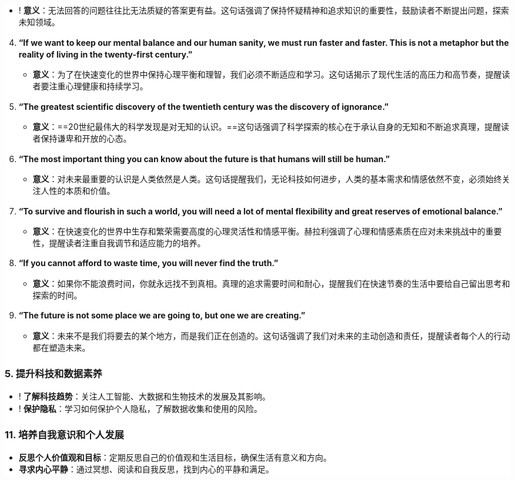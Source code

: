   - ! **意义**：无法回答的问题往往比无法质疑的答案更有益。这句话强调了保持怀疑精神和追求知识的重要性，鼓励读者不断提出问题，探索未知领域。
4. **“If we want to keep our mental balance and our human sanity, we must run faster and faster. This is not a metaphor but the reality of living in the twenty-first century.”**
   - **意义**：为了在快速变化的世界中保持心理平衡和理智，我们必须不断适应和学习。这句话揭示了现代生活的高压力和高节奏，提醒读者要注重心理健康和持续学习。
5. **“The greatest scientific discovery of the twentieth century was the discovery of ignorance.”**
   - **意义**：==20世纪最伟大的科学发现是对无知的认识。==这句话强调了科学探索的核心在于承认自身的无知和不断追求真理，提醒读者保持谦卑和开放的心态。

6. **“The most important thing you can know about the future is that humans will still be human.”**
   - **意义**：对未来最重要的认识是人类依然是人类。这句话提醒我们，无论科技如何进步，人类的基本需求和情感依然不变，必须始终关注人性的本质和价值。
1. **“To survive and flourish in such a world, you will need a lot of mental flexibility and great reserves of emotional balance.”**
   - **意义**：在快速变化的世界中生存和繁荣需要高度的心理灵活性和情感平衡。赫拉利强调了心理和情感素质在应对未来挑战中的重要性，提醒读者注重自我调节和适应能力的培养。
9. **“If you cannot afford to waste time, you will never find the truth.”**
   - **意义**：如果你不能浪费时间，你就永远找不到真相。真理的追求需要时间和耐心，提醒我们在快速节奏的生活中要给自己留出思考和探索的时间。
10. **“The future is not some place we are going to, but one we are creating.”**
    - **意义**：未来不是我们将要去的某个地方，而是我们正在创造的。这句话强调了我们对未来的主动创造和责任，提醒读者每个人的行动都在塑造未来。
### 5. **提升科技和数据素养**
- ! **了解科技趋势**：关注人工智能、大数据和生物技术的发展及其影响。
- ! **保护隐私**：学习如何保护个人隐私，了解数据收集和使用的风险。
### 11. **培养自我意识和个人发展**
- **反思个人价值观和目标**：定期反思自己的价值观和生活目标，确保生活有意义和方向。
- **寻求内心平静**：通过冥想、阅读和自我反思，找到内心的平静和满足。

